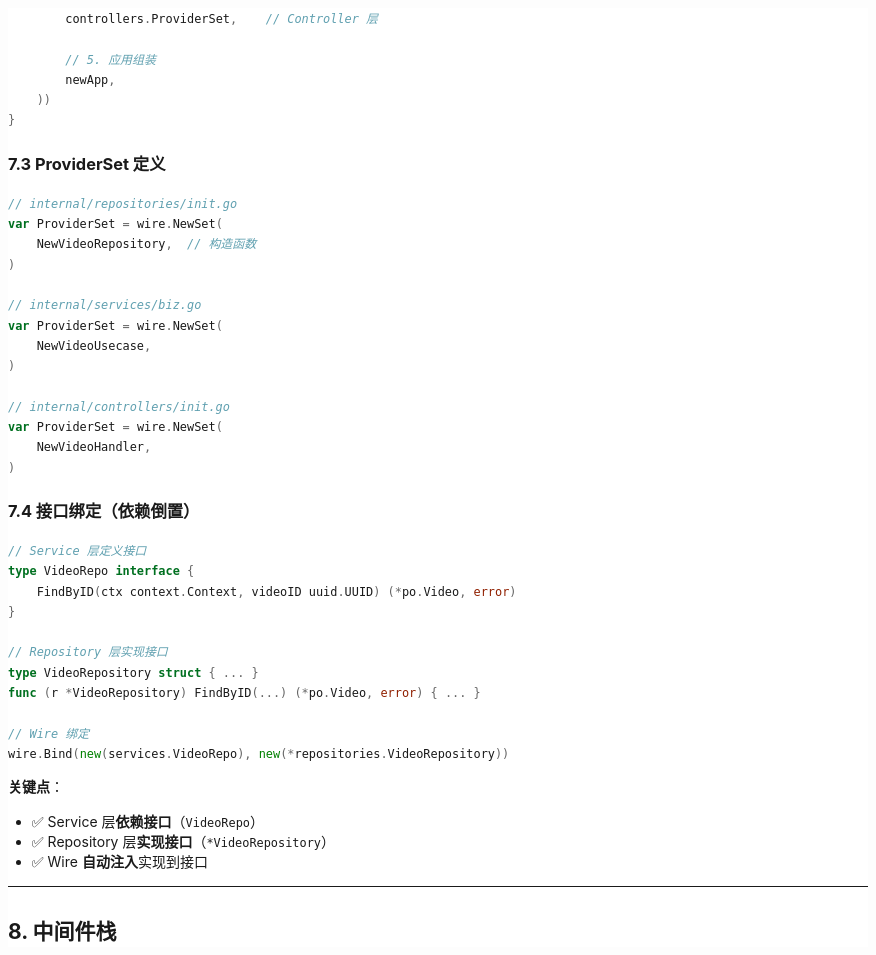 ```go
        controllers.ProviderSet,    // Controller 层

        // 5. 应用组装
        newApp,
    ))
}
```

### 7.3 ProviderSet 定义

```go
// internal/repositories/init.go
var ProviderSet = wire.NewSet(
    NewVideoRepository,  // 构造函数
)

// internal/services/biz.go
var ProviderSet = wire.NewSet(
    NewVideoUsecase,
)

// internal/controllers/init.go
var ProviderSet = wire.NewSet(
    NewVideoHandler,
)
```

### 7.4 接口绑定（依赖倒置）

```go
// Service 层定义接口
type VideoRepo interface {
    FindByID(ctx context.Context, videoID uuid.UUID) (*po.Video, error)
}

// Repository 层实现接口
type VideoRepository struct { ... }
func (r *VideoRepository) FindByID(...) (*po.Video, error) { ... }

// Wire 绑定
wire.Bind(new(services.VideoRepo), new(*repositories.VideoRepository))
```

**关键点**：
- ✅ Service 层**依赖接口**（`VideoRepo`）
- ✅ Repository 层**实现接口**（`*VideoRepository`）
- ✅ Wire **自动注入**实现到接口

---

## 8. 中间件栈
